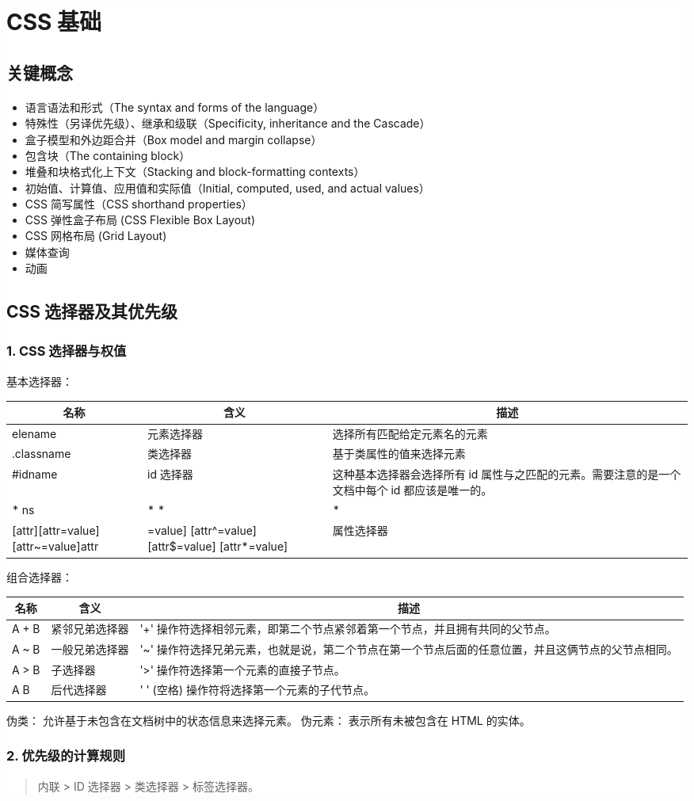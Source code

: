 # CSS 基础

## 关键概念

- 语言语法和形式（The syntax and forms of the language）
- 特殊性（另译优先级）、继承和级联（Specificity, inheritance and the Cascade）
- 盒子模型和外边距合并（Box model and margin collapse）
- 包含块（The containing block）
- 堆叠和块格式化上下文（Stacking and block-formatting contexts）
- 初始值、计算值、应用值和实际值（Initial, computed, used, and actual values）
- CSS 简写属性（CSS shorthand properties）
- CSS 弹性盒子布局 (CSS Flexible Box Layout)
- CSS 网格布局 (Grid Layout)
- 媒体查询
- 动画

## CSS 选择器及其优先级

### 1. CSS 选择器与权值

基本选择器：

| 名称                                 | 含义                                             | 描述                                                                                           |
| ------------------------------------ | ------------------------------------------------ | ---------------------------------------------------------------------------------------------- |
| elename                              | 元素选择器                                       | 选择所有匹配给定元素名的元素                                                                   |
| .classname                           | 类选择器                                         | 基于类属性的值来选择元素                                                                       |
| #idname                              | id 选择器                                        | 这种基本选择器会选择所有 id 属性与之匹配的元素。需要注意的是一个文档中每个 id 都应该是唯一的。 |
| \* ns                                | \* \*                                            | \*                                                                                             | 通用选择器 | 选择所有节点 |
| [attr][attr=value] [attr~=value]attr | =value] [attr^=value][attr$=value] [attr*=value] | 属性选择器                                                                                     | 根据元素的属性来进行选择 |

组合选择器：

| 名称  | 含义           | 描述                                                                                               |
| ----- | -------------- | -------------------------------------------------------------------------------------------------- |
| A + B | 紧邻兄弟选择器 | '+' 操作符选择相邻元素，即第二个节点紧邻着第一个节点，并且拥有共同的父节点。                       |
| A ~ B | 一般兄弟选择器 | '~' 操作符选择兄弟元素，也就是说，第二个节点在第一个节点后面的任意位置，并且这俩节点的父节点相同。 |
| A > B | 子选择器       | '>' 操作符选择第一个元素的直接子节点。                                                             |
| A B   | 后代选择器     | ' ' (空格) 操作符将选择第一个元素的子代节点。                                                      |

伪类： 允许基于未包含在文档树中的状态信息来选择元素。
伪元素： 表示所有未被包含在 HTML 的实体。

### 2. 优先级的计算规则

> 内联 > ID 选择器 > 类选择器 > 标签选择器。
